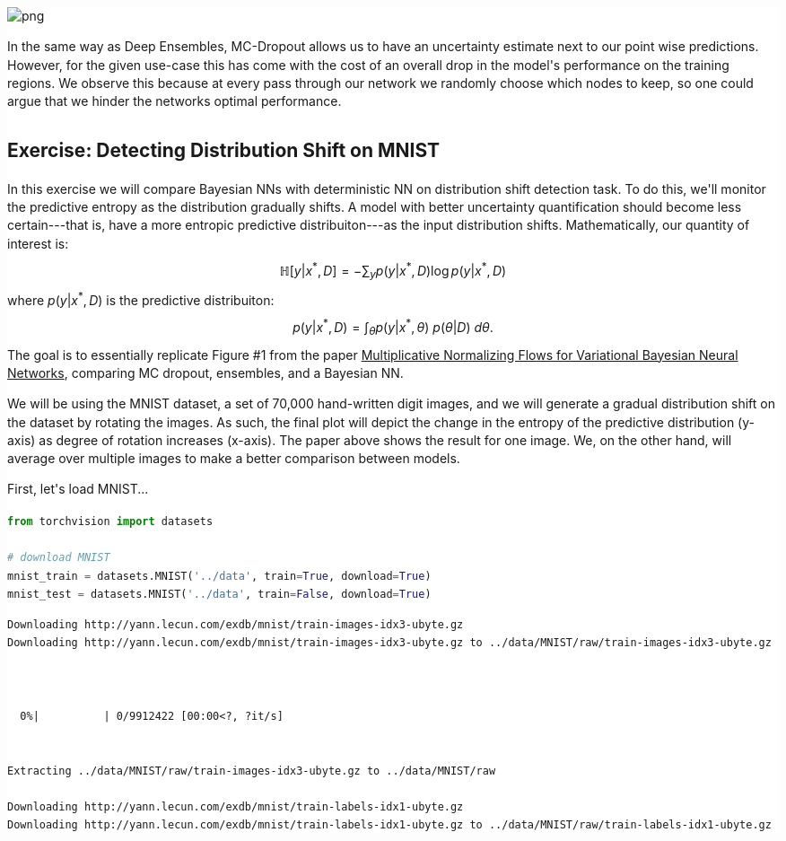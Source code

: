 
    
![png](Complete_DLII_BNN_2_2ipynb_files/Complete_DLII_BNN_2_2ipynb_47_0.png)
    


In the same way as Deep Ensembles, MC-Dropout allows us to have an uncertainty estimate next to our point wise predictions. However, for the given use-case this has come with the cost of an overall drop in the model's performance on the training regions. We observe this because at every pass through our network we randomly choose which nodes to keep, so one could argue that we hinder the networks optimal performance.

## Exercise: Detecting Distribution Shift on MNIST

In this exercise we will compare Bayesian NNs with deterministic NN on distribution shift detection task.  To do this, we'll monitor the predictive entropy as the distribution gradually shifts.  A model with better uncertainty quantification should become less certain---that is, have a more entropic predictive distribuiton---as the input distribution shifts.  Mathematically, our quantity of interest is:
$$ \mathbb{H}[y | x^{*}, D] = - \sum_{y} p(y | x^{*}, D) \log p(y | x^{*}, D)$$ where $p(y | x^{*}, D)$ is the predictive distribuiton: $$ p(y | x^{*}, D) = \int_{\theta} p(y | x^{*}, \theta) \ p(\theta | D) \ d \theta.$$ The goal is to essentially replicate Figure #1 from the paper [Multiplicative Normalizing Flows for Variational Bayesian Neural Networks](https://arxiv.org/abs/1603.04733), comparing MC dropout, ensembles, and a Bayesian NN.  

We will be using the MNIST dataset, a set of 70,000 hand-written digit images, and we will generate a gradual distribution shift on the dataset by rotating the images. As such, the final plot will depict the change in the entropy of the predictive distribution (y-axis) as degree of rotation increases (x-axis). The paper above shows the result for one image.  We, on the other hand, will average over multiple images to make a better comparison between models.

First, let's load MNIST...


```python
from torchvision import datasets

# download MNIST
mnist_train = datasets.MNIST('../data', train=True, download=True)
mnist_test = datasets.MNIST('../data', train=False, download=True)
```

    Downloading http://yann.lecun.com/exdb/mnist/train-images-idx3-ubyte.gz
    Downloading http://yann.lecun.com/exdb/mnist/train-images-idx3-ubyte.gz to ../data/MNIST/raw/train-images-idx3-ubyte.gz



      0%|          | 0/9912422 [00:00<?, ?it/s]


    Extracting ../data/MNIST/raw/train-images-idx3-ubyte.gz to ../data/MNIST/raw
    
    Downloading http://yann.lecun.com/exdb/mnist/train-labels-idx1-ubyte.gz
    Downloading http://yann.lecun.com/exdb/mnist/train-labels-idx1-ubyte.gz to ../data/MNIST/raw/train-labels-idx1-ubyte.gz


